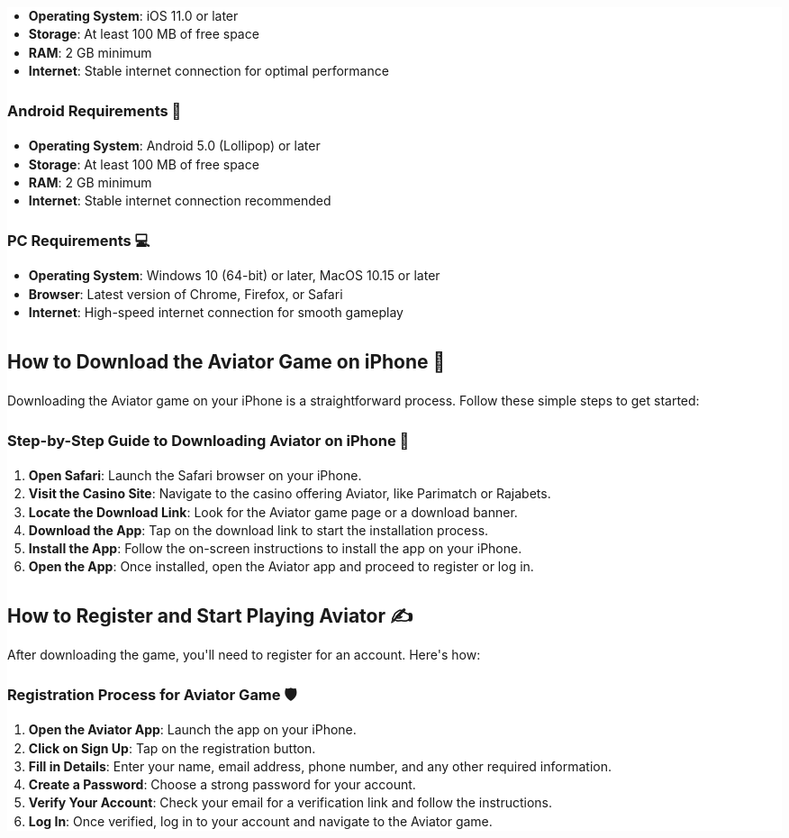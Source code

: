 -   **Operating System**: iOS 11.0 or later
-   **Storage**: At least 100 MB of free space
-   **RAM**: 2 GB minimum
-   **Internet**: Stable internet connection for optimal performance

### Android Requirements 🤖

-   **Operating System**: Android 5.0 (Lollipop) or later
-   **Storage**: At least 100 MB of free space
-   **RAM**: 2 GB minimum
-   **Internet**: Stable internet connection recommended

### PC Requirements 💻

-   **Operating System**: Windows 10 (64-bit) or later, MacOS 10.15 or
    later
-   **Browser**: Latest version of Chrome, Firefox, or Safari
-   **Internet**: High-speed internet connection for smooth gameplay

## How to Download the Aviator Game on iPhone 📲

Downloading the Aviator game on your iPhone is a straightforward
process. Follow these simple steps to get started:

### Step-by-Step Guide to Downloading Aviator on iPhone 📝

1.  **Open Safari**: Launch the Safari browser on your iPhone.
2.  **Visit the Casino Site**: Navigate to the casino offering Aviator,
    like Parimatch or Rajabets.
3.  **Locate the Download Link**: Look for the Aviator game page or a
    download banner.
4.  **Download the App**: Tap on the download link to start the
    installation process.
5.  **Install the App**: Follow the on-screen instructions to install
    the app on your iPhone.
6.  **Open the App**: Once installed, open the Aviator app and proceed
    to register or log in.

## How to Register and Start Playing Aviator ✍️

After downloading the game, you'll need to register for an account.
Here's how:

### Registration Process for Aviator Game 🛡️

1.  **Open the Aviator App**: Launch the app on your iPhone.
2.  **Click on Sign Up**: Tap on the registration button.
3.  **Fill in Details**: Enter your name, email address, phone number,
    and any other required information.
4.  **Create a Password**: Choose a strong password for your account.
5.  **Verify Your Account**: Check your email for a verification link
    and follow the instructions.
6.  **Log In**: Once verified, log in to your account and navigate to
    the Aviator game.
